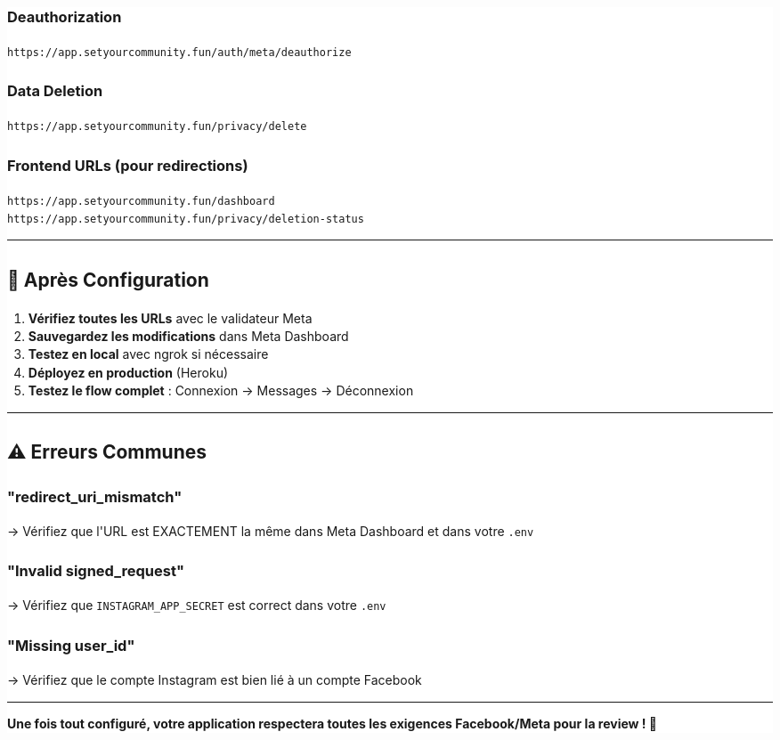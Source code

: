 ### Deauthorization
```
https://app.setyourcommunity.fun/auth/meta/deauthorize
```

### Data Deletion
```
https://app.setyourcommunity.fun/privacy/delete
```

### Frontend URLs (pour redirections)
```
https://app.setyourcommunity.fun/dashboard
https://app.setyourcommunity.fun/privacy/deletion-status
```

---

## 🚀 Après Configuration

1. **Vérifiez toutes les URLs** avec le validateur Meta
2. **Sauvegardez les modifications** dans Meta Dashboard
3. **Testez en local** avec ngrok si nécessaire
4. **Déployez en production** (Heroku)
5. **Testez le flow complet** : Connexion → Messages → Déconnexion

---

## ⚠️ Erreurs Communes

### "redirect_uri_mismatch"
→ Vérifiez que l'URL est EXACTEMENT la même dans Meta Dashboard et dans votre `.env`

### "Invalid signed_request"
→ Vérifiez que `INSTAGRAM_APP_SECRET` est correct dans votre `.env`

### "Missing user_id"
→ Vérifiez que le compte Instagram est bien lié à un compte Facebook

---

**Une fois tout configuré, votre application respectera toutes les exigences Facebook/Meta pour la review ! 🎉**

